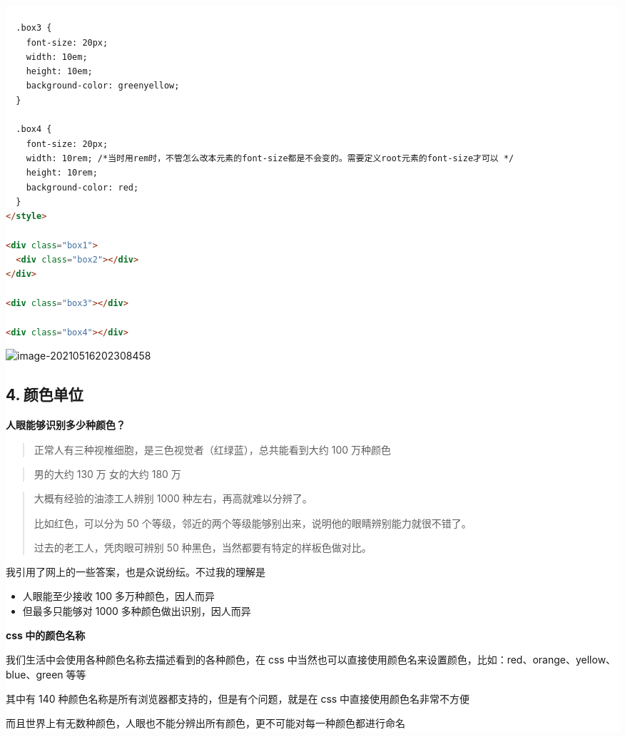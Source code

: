 ```html

  .box3 {
    font-size: 20px;
    width: 10em;
    height: 10em;
    background-color: greenyellow;
  }

  .box4 {
    font-size: 20px;
    width: 10rem; /*当时用rem时，不管怎么改本元素的font-size都是不会变的。需要定义root元素的font-size才可以 */
    height: 10rem;
    background-color: red;
  }
</style>

<div class="box1">
  <div class="box2"></div>
</div>

<div class="box3"></div>

<div class="box4"></div>
```

![image-20210516202308458](https://img-blog.csdnimg.cn/img_convert/532cd7027009f3c43dd774afa9dc3d97.png)

## 4. 颜色单位

**人眼能够识别多少种颜色？**

> 正常人有三种视椎细胞，是三色视觉者（红绿蓝），总共能看到大约 100 万种颜色

> 男的大约 130 万 女的大约 180 万

> 大概有经验的油漆工人辨别 1000 种左右，再高就难以分辨了。
>
> 比如红色，可以分为 50 个等级，邻近的两个等级能够别出来，说明他的眼睛辨别能力就很不错了。
>
> 过去的老工人，凭肉眼可辨别 50 种黑色，当然都要有特定的样板色做对比。

我引用了网上的一些答案，也是众说纷纭。不过我的理解是

- 人眼能至少接收 100 多万种颜色，因人而异
- 但最多只能够对 1000 多种颜色做出识别，因人而异



**css 中的颜色名称**

我们生活中会使用各种颜色名称去描述看到的各种颜色，在 css 中当然也可以直接使用颜色名来设置颜色，比如：red、orange、yellow、blue、green 等等

其中有 140 种颜色名称是所有浏览器都支持的，但是有个问题，就是在 css 中直接使用颜色名非常不方便

而且世界上有无数种颜色，人眼也不能分辨出所有颜色，更不可能对每一种颜色都进行命名
